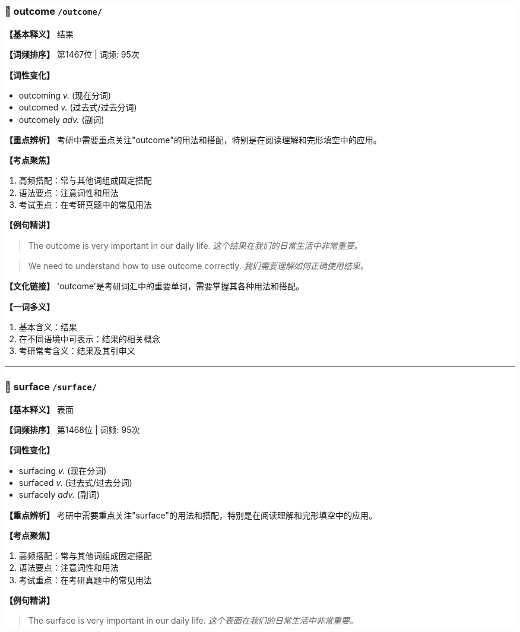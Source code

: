 ### 🎻 outcome `/outcome/`

**【基本释义】** 结果

**【词频排序】** 第1467位 | 词频: 95次

**【词性变化】**
- outcoming *v.* (现在分词)
- outcomed *v.* (过去式/过去分词)
- outcomely *adv.* (副词)

**【重点辨析】**
考研中需要重点关注"outcome"的用法和搭配，特别是在阅读理解和完形填空中的应用。

**【考点聚焦】**
1. 高频搭配：常与其他词组成固定搭配
2. 语法要点：注意词性和用法
3. 考试重点：在考研真题中的常见用法

**【例句精讲】**
> The outcome is very important in our daily life.
> *这个结果在我们的日常生活中非常重要。*

> We need to understand how to use outcome correctly.
> *我们需要理解如何正确使用结果。*

**【文化链接】**
'outcome'是考研词汇中的重要单词，需要掌握其各种用法和搭配。

**【一词多义】**
1. 基本含义：结果
2. 在不同语境中可表示：结果的相关概念
3. 考研常考含义：结果及其引申义

---
### 🎹 surface `/surface/`

**【基本释义】** 表面

**【词频排序】** 第1468位 | 词频: 95次

**【词性变化】**
- surfacing *v.* (现在分词)
- surfaced *v.* (过去式/过去分词)
- surfacely *adv.* (副词)

**【重点辨析】**
考研中需要重点关注"surface"的用法和搭配，特别是在阅读理解和完形填空中的应用。

**【考点聚焦】**
1. 高频搭配：常与其他词组成固定搭配
2. 语法要点：注意词性和用法
3. 考试重点：在考研真题中的常见用法

**【例句精讲】**
> The surface is very important in our daily life.
> *这个表面在我们的日常生活中非常重要。*
